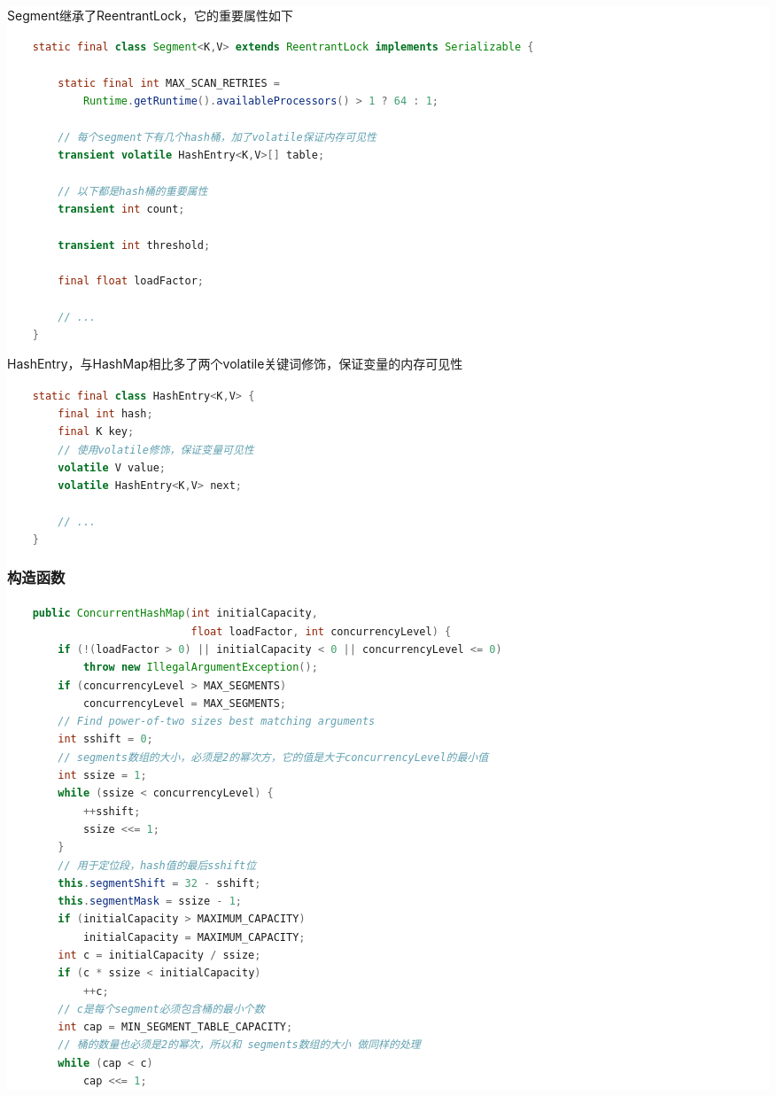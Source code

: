 Segment继承了ReentrantLock，它的重要属性如下

```java
    static final class Segment<K,V> extends ReentrantLock implements Serializable {

		static final int MAX_SCAN_RETRIES =
            Runtime.getRuntime().availableProcessors() > 1 ? 64 : 1;
		
		// 每个segment下有几个hash桶，加了volatile保证内存可见性
        transient volatile HashEntry<K,V>[] table;

		// 以下都是hash桶的重要属性
        transient int count;

        transient int threshold;

        final float loadFactor;
    	
        // ...
    }
```

HashEntry，与HashMap相比多了两个volatile关键词修饰，保证变量的内存可见性

```java
    static final class HashEntry<K,V> {
        final int hash;
        final K key;
        // 使用volatile修饰，保证变量可见性
        volatile V value;
        volatile HashEntry<K,V> next;
    	
        // ...
    }
```

### 构造函数

```java
    public ConcurrentHashMap(int initialCapacity,
                             float loadFactor, int concurrencyLevel) {
        if (!(loadFactor > 0) || initialCapacity < 0 || concurrencyLevel <= 0)
            throw new IllegalArgumentException();
        if (concurrencyLevel > MAX_SEGMENTS)
            concurrencyLevel = MAX_SEGMENTS;
        // Find power-of-two sizes best matching arguments
        int sshift = 0;
        // segments数组的大小，必须是2的幂次方，它的值是大于concurrencyLevel的最小值
        int ssize = 1;
        while (ssize < concurrencyLevel) {
            ++sshift;
            ssize <<= 1;
        }
        // 用于定位段，hash值的最后sshift位
        this.segmentShift = 32 - sshift;
        this.segmentMask = ssize - 1;
        if (initialCapacity > MAXIMUM_CAPACITY)
            initialCapacity = MAXIMUM_CAPACITY;
        int c = initialCapacity / ssize;
        if (c * ssize < initialCapacity)
            ++c;
        // c是每个segment必须包含桶的最小个数
        int cap = MIN_SEGMENT_TABLE_CAPACITY;
        // 桶的数量也必须是2的幂次，所以和 segments数组的大小 做同样的处理
        while (cap < c)
            cap <<= 1;
```